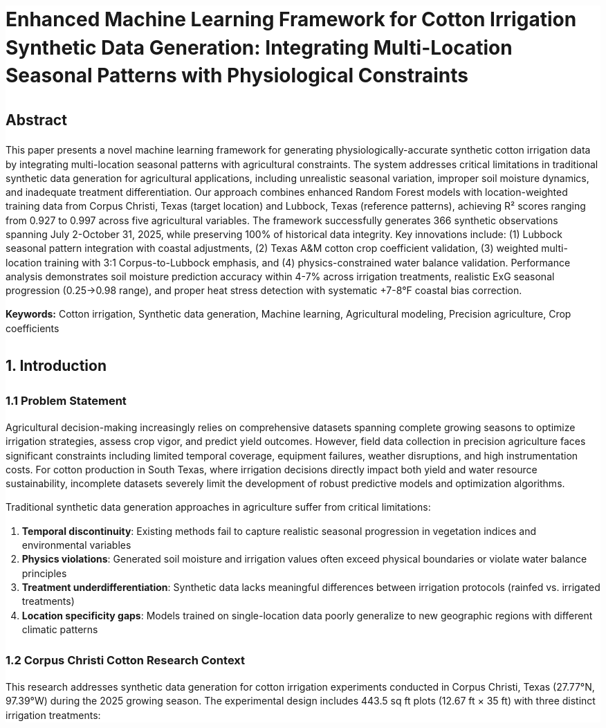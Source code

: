 # Enhanced Machine Learning Framework for Cotton Irrigation Synthetic Data Generation: Integrating Multi-Location Seasonal Patterns with Physiological Constraints

## Abstract

This paper presents a novel machine learning framework for generating physiologically-accurate synthetic cotton irrigation data by integrating multi-location seasonal patterns with agricultural constraints. The system addresses critical limitations in traditional synthetic data generation for agricultural applications, including unrealistic seasonal variation, improper soil moisture dynamics, and inadequate treatment differentiation. Our approach combines enhanced Random Forest models with location-weighted training data from Corpus Christi, Texas (target location) and Lubbock, Texas (reference patterns), achieving R² scores ranging from 0.927 to 0.997 across five agricultural variables. The framework successfully generates 366 synthetic observations spanning July 2-October 31, 2025, while preserving 100% of historical data integrity. Key innovations include: (1) Lubbock seasonal pattern integration with coastal adjustments, (2) Texas A&M cotton crop coefficient validation, (3) weighted multi-location training with 3:1 Corpus-to-Lubbock emphasis, and (4) physics-constrained water balance validation. Performance analysis demonstrates soil moisture prediction accuracy within 4-7% across irrigation treatments, realistic ExG seasonal progression (0.25→0.98 range), and proper heat stress detection with systematic +7-8°F coastal bias correction.

**Keywords:** Cotton irrigation, Synthetic data generation, Machine learning, Agricultural modeling, Precision agriculture, Crop coefficients

## 1. Introduction

### 1.1 Problem Statement

Agricultural decision-making increasingly relies on comprehensive datasets spanning complete growing seasons to optimize irrigation strategies, assess crop vigor, and predict yield outcomes. However, field data collection in precision agriculture faces significant constraints including limited temporal coverage, equipment failures, weather disruptions, and high instrumentation costs. For cotton production in South Texas, where irrigation decisions directly impact both yield and water resource sustainability, incomplete datasets severely limit the development of robust predictive models and optimization algorithms.

Traditional synthetic data generation approaches in agriculture suffer from critical limitations:

1. **Temporal discontinuity**: Existing methods fail to capture realistic seasonal progression in vegetation indices and environmental variables
2. **Physics violations**: Generated soil moisture and irrigation values often exceed physical boundaries or violate water balance principles  
3. **Treatment underdifferentiation**: Synthetic data lacks meaningful differences between irrigation protocols (rainfed vs. irrigated treatments)
4. **Location specificity gaps**: Models trained on single-location data poorly generalize to new geographic regions with different climatic patterns

### 1.2 Corpus Christi Cotton Research Context

This research addresses synthetic data generation for cotton irrigation experiments conducted in Corpus Christi, Texas (27.77°N, 97.39°W) during the 2025 growing season. The experimental design includes 443.5 sq ft plots (12.67 ft × 35 ft) with three distinct irrigation treatments:
